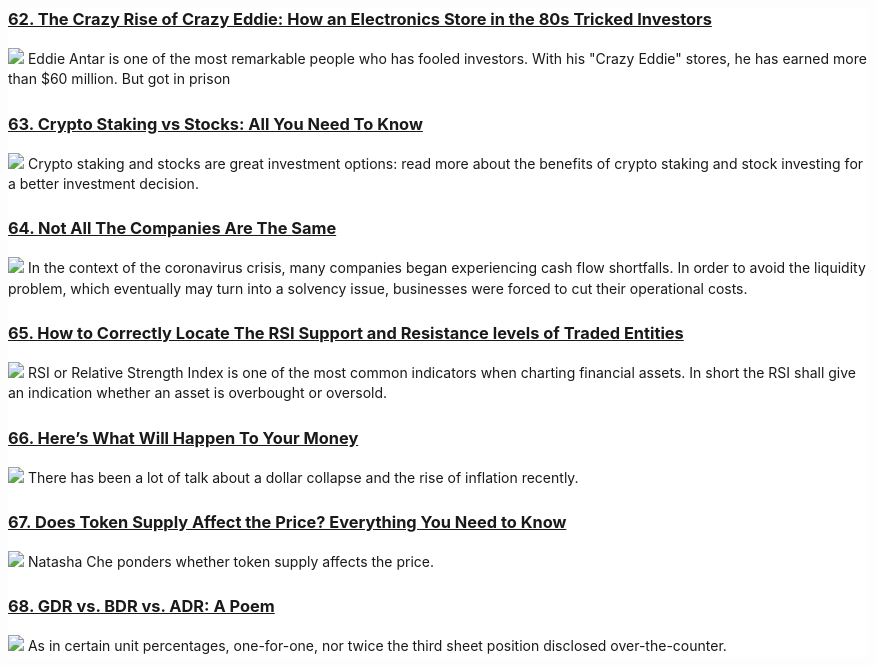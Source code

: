 ### [62. The Crazy Rise of Crazy Eddie: How an Electronics Store in the 80s Tricked Investors](https://hackernoon.com/the-crazy-rise-of-crazy-eddie-how-an-electronics-store-in-the-80s-tricked-investors)
![](https://cdn.hackernoon.com/images/ibiIhGcvjcMB9ly4daDKGWgs0wq1-c393j3d.jpeg)
Eddie Antar is one of the most remarkable people who has fooled investors. With his "Crazy Eddie" stores, he has earned more than $60 million. But got in prison

### [63. Crypto Staking vs Stocks: All You Need To Know](https://hackernoon.com/crypto-staking-vs-stocks-all-you-need-to-know)
![](https://cdn.hackernoon.com/images/TRfLZTfY0iQlUwTuR1DpxsVcOju2-cni3hnq.jpeg)
Crypto staking and stocks are great investment options: read more about the benefits of crypto staking and stock investing for a better investment decision.

### [64. Not All The Companies Are The Same](https://hackernoon.com/not-all-the-companies-are-the-same-115d3v4n)
![](https://images.unsplash.com/photo-1454165804606-c3d57bc86b40?ixlib=rb-1.2.1&q=80&fm=jpg&crop=entropy&cs=tinysrgb&w=1080&fit=max&ixid=eyJhcHBfaWQiOjEwMDk2Mn0)
In the context of the coronavirus crisis, many companies began experiencing cash flow shortfalls. In order to avoid the liquidity problem, which eventually may turn into a solvency issue, businesses were forced to cut their operational costs. 

### [65. How to Correctly Locate The RSI Support and Resistance levels of Traded Entities](https://hackernoon.com/how-to-correctly-locate-the-rsi-support-and-resistance-levels-of-traded-entities-dt3034cu)
![](https://cdn.hackernoon.com/images/III69SpKdjNUtrd3UWA2IyJK5E83-bd8d34fc.jpeg)
RSI or Relative Strength Index is one of the most common indicators when charting financial assets. In short the RSI shall give an indication whether an asset is overbought or oversold. 

### [66. Here’s What Will Happen To Your Money](https://hackernoon.com/heres-what-will-happen-to-your-money-soon-fwh33ee)
![](https://cdn.hackernoon.com/images/NbkygUB9G6Zx5nmHwA4JRCtfZkr2-i32r35a4.jpeg)
There has been a lot of talk about a dollar collapse and the rise of inflation recently. 

### [67. Does Token Supply Affect the Price? Everything You Need to Know](https://hackernoon.com/does-token-supply-affect-the-price-everything-you-need-to-know)
![](https://cdn.hackernoon.com/images/does-token-supply-affect-price-everything-you-need-to-know-cld9cr57p000001s6ddd18j1d.png)
Natasha Che ponders whether token supply affects the price. 

### [68. GDR vs. BDR vs. ADR: A Poem](https://hackernoon.com/gdr-vs-bdr-vs-adr-a-poem)
![](https://cdn.hackernoon.com/images/Xl0cnXcMAzU7BDnhceJf1Y7YZuI2-gd93qkw.jpeg)
As in certain unit percentages, one-for-one, nor twice the third sheet position
disclosed over-the-counter.
